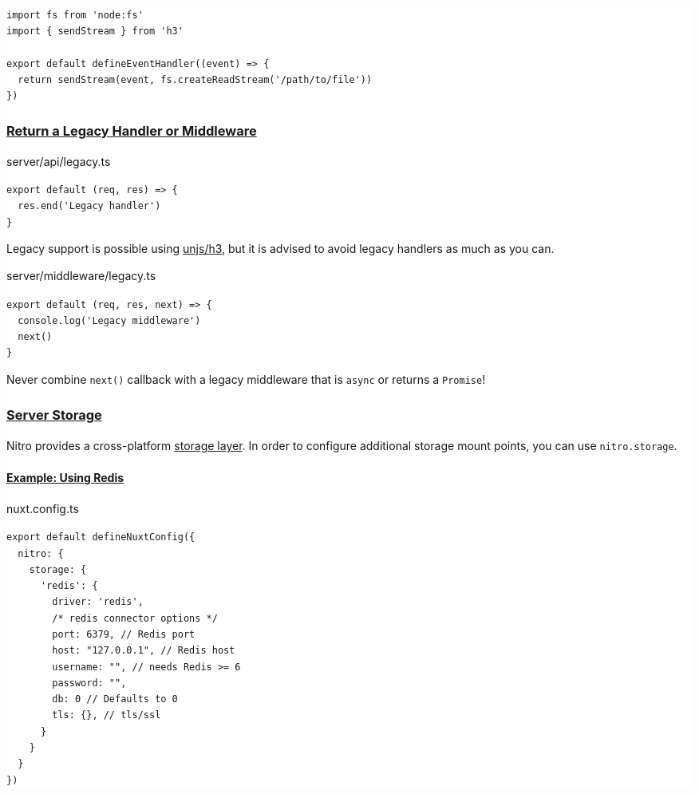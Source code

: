 	import fs from 'node:fs'
	import { sendStream } from 'h3'

	export default defineEventHandler((event) => {
	  return sendStream(event, fs.createReadStream('/path/to/file'))
	})


### [Return a Legacy Handler or Middleware](/guide/directory-structure/server#return-a-legacy-handler-or-middleware)

server/api/legacy.ts

	export default (req, res) => {
	  res.end('Legacy handler')
	}

Legacy support is possible using [unjs/h3](https://github.com/unjs/h3), but it is advised to avoid legacy handlers as much as you can.

server/middleware/legacy.ts

	export default (req, res, next) => {
	  console.log('Legacy middleware')
	  next()
	}

Never combine `next()` callback with a legacy middleware that is `async` or returns a `Promise`!

### [Server Storage](/guide/directory-structure/server#server-storage)

Nitro provides a cross-platform [storage layer](https://nitro.unjs.io/guide/introduction/storage). In order to configure additional storage mount points, you can use `nitro.storage`.

#### [Example: Using Redis](/guide/directory-structure/server#example-using-redis)

nuxt.config.ts

	export default defineNuxtConfig({
	  nitro: {
	    storage: {
	      'redis': {
	        driver: 'redis',
	        /* redis connector options */
	        port: 6379, // Redis port
	        host: "127.0.0.1", // Redis host
	        username: "", // needs Redis >= 6
	        password: "",
	        db: 0 // Defaults to 0
	        tls: {}, // tls/ssl
	      }
	    }
	  }
	})
